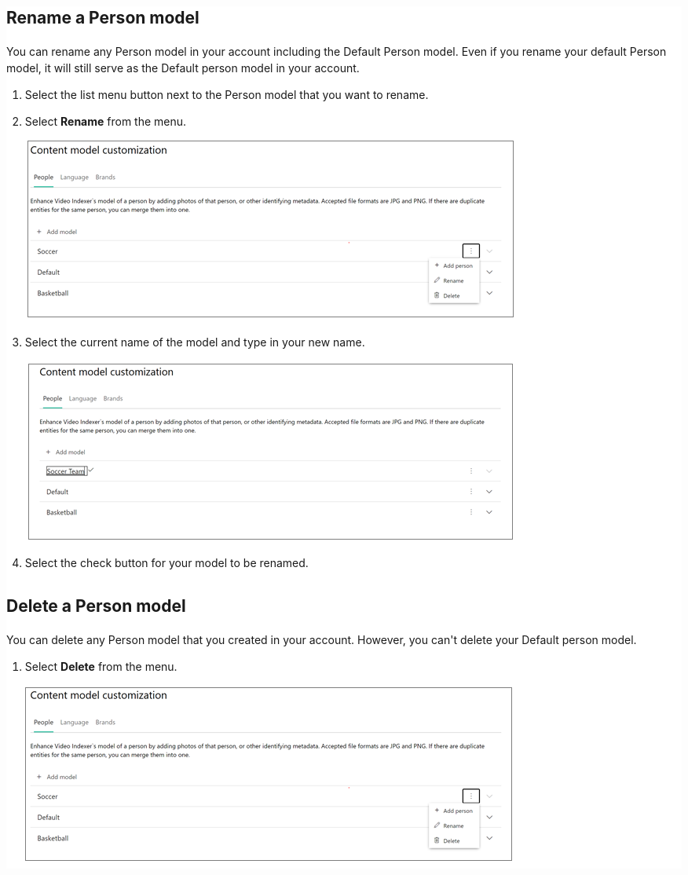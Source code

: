 ## Rename a Person model

You can rename any Person model in your account including the Default Person model. Even if you rename your default Person model, it will still serve as the Default person model in your account.

1. Select the list menu button next to the Person model that you want to rename.
2. Select **Rename** from the menu.

    ![Rename a person model](./media/customize-face-model/rename-person.png)

3. Select the current name of the model and type in your new name.

    ![Rename a person model](./media/customize-face-model/rename-person2.png)

4. Select the check button for your model to be renamed.

## Delete a Person model

You can delete any Person model that you created in your account. However, you can't delete your Default person model.

1. Select **Delete** from the menu.

    ![Delete a person model](./media/customize-face-model/delete-person.png)
